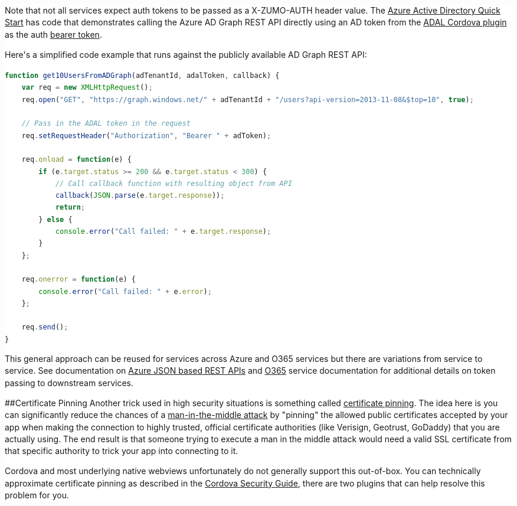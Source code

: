 Note that not all services expect auth tokens to be passed as a X-ZUMO-AUTH header value. The [Azure Active Directory Quick Start](https://azure.microsoft.com/en-us/documentation/articles/active-directory-devquickstarts-cordova/) has code that demonstrates calling the Azure AD Graph REST API directly using an AD token from the [ADAL Cordova plugin](https://www.npmjs.com/package/cordova-plugin-ms-adal) as the auth [bearer token](http://self-issued.info/docs/draft-ietf-oauth-v2-bearer-19.html). 

Here's a simplified code example that runs against the publicly available AD Graph REST API:

```javascript
function get10UsersFromADGraph(adTenantId, adalToken, callback) {
    var req = new XMLHttpRequest();
    req.open("GET", "https://graph.windows.net/" + adTenantId + "/users?api-version=2013-11-08&$top=10", true);
    
    // Pass in the ADAL token in the request 
    req.setRequestHeader("Authorization", "Bearer " + adToken);

    req.onload = function(e) {
        if (e.target.status >= 200 && e.target.status < 300) {
            // Call callback function with resulting object from API
            callback(JSON.parse(e.target.response));
            return;
        } else {
            console.error("Call failed: " + e.target.response);        
        }    
    };
    
    req.onerror = function(e) {
        console.error("Call failed: " + e.error);
    };

    req.send();
}
```

This general approach can be reused for services across Azure and O365 services but there are variations from service to service. See documentation on [Azure JSON based REST APIs](https://msdn.microsoft.com/en-us/library/azure/hh974476.aspx) and [O365](http://dev.office.com/getting-started/office365apis) service documentation for additional details on token passing to downstream services. 

##Certificate Pinning
Another trick used in high security situations is something called [certificate pinning](https://www.owasp.org/index.php/Certificate_and_Public_Key_Pinning). The idea here is you can significantly reduce the chances of a [man-in-the-middle attack](https://en.wikipedia.org/wiki/Man-in-the-middle_attack) by "pinning" the allowed public certificates accepted by your app when making the connection to highly trusted, official certificate authorities (like Verisign, Geotrust, GoDaddy) that you are actually using. The end result is that someone trying to execute a man in the middle attack would need a valid SSL certificate from that specific authority to trick your app into connecting to it.

Cordova and most underlying native webviews unfortunately do not generally support this out-of-box. You can technically approximate certificate pinning as described in the [Cordova Security Guide](https://cordova.apache.org/docs/en/edge/guide/appdev/security/index.html), there are two plugins that can help resolve this problem for you. 
